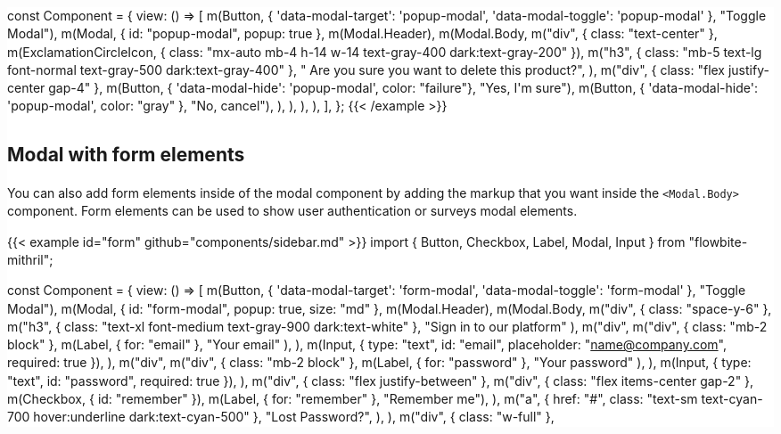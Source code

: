 const Component = {
  view: () => [
    m(Button, { 'data-modal-target': 'popup-modal', 'data-modal-toggle': 'popup-modal' }, "Toggle Modal"),
    m(Modal, { id: "popup-modal", popup: true },
      m(Modal.Header),
      m(Modal.Body,
        m("div", { class: "text-center" },
          m(ExclamationCircleIcon, { class: "mx-auto mb-4 h-14 w-14 text-gray-400 dark:text-gray-200" }),
          m("h3", { class: "mb-5 text-lg font-normal text-gray-500 dark:text-gray-400" },
            " Are you sure you want to delete this product?",
          ),
          m("div", { class: "flex justify-center gap-4" },
            m(Button, { 'data-modal-hide': 'popup-modal', color: "failure"}, "Yes, I'm sure"),
            m(Button, { 'data-modal-hide': 'popup-modal', color: "gray" }, "No, cancel"),
          ),
        ),
      ),
    ),
  ],
};
{{< /example >}}

## Modal with form elements

You can also add form elements inside of the modal component by adding the markup that you want inside the `<Modal.Body>` component. Form elements can be used to show user authentication or surveys modal elements.

{{< example id="form" github="components/sidebar.md" >}}
import { Button, Checkbox, Label, Modal, Input } from "flowbite-mithril";

const Component = {
  view: () => [
    m(Button, { 'data-modal-target': 'form-modal', 'data-modal-toggle': 'form-modal' }, "Toggle Modal"),
    m(Modal, { id: "form-modal", popup: true, size: "md" },
      m(Modal.Header),
      m(Modal.Body,
        m("div", { class: "space-y-6" },
          m("h3", { class: "text-xl font-medium text-gray-900 dark:text-white" }, "Sign in to our platform" ),
          m("div",
            m("div", { class: "mb-2 block" },
              m(Label, { for: "email" }, "Your email" ),
            ),
            m(Input, { type: "text", id: "email", placeholder: "name@company.com", required: true }),
          ),
          m("div",
            m("div", { class: "mb-2 block" },
              m(Label, { for: "password" }, "Your password"  ),
            ),
            m(Input, { type: "text", id: "password", required: true }),
          ),
          m("div", { class: "flex justify-between" },
            m("div", { class: "flex items-center gap-2" },
              m(Checkbox, { id: "remember" }),
              m(Label, { for: "remember" }, "Remember me"),
            ),
            m("a", { href: "#", class: "text-sm text-cyan-700 hover:underline dark:text-cyan-500" },
              "Lost Password?",
            ),
          ),
          m("div", { class: "w-full" },